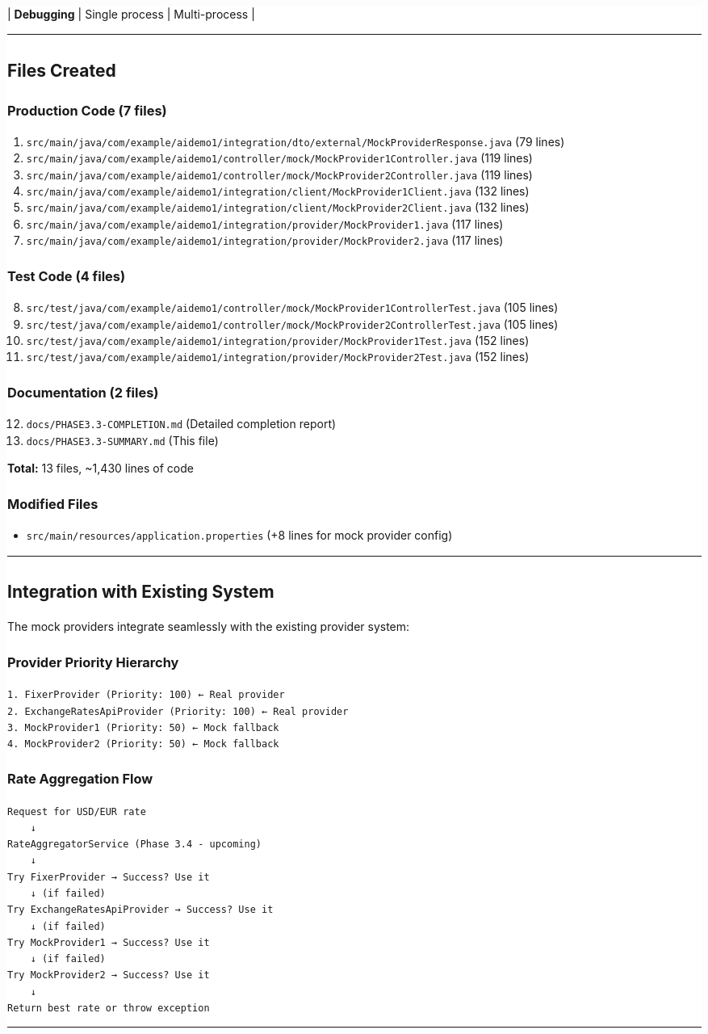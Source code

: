 | **Debugging** | Single process | Multi-process |

---

## Files Created

### Production Code (7 files)
1. `src/main/java/com/example/aidemo1/integration/dto/external/MockProviderResponse.java` (79 lines)
2. `src/main/java/com/example/aidemo1/controller/mock/MockProvider1Controller.java` (119 lines)
3. `src/main/java/com/example/aidemo1/controller/mock/MockProvider2Controller.java` (119 lines)
4. `src/main/java/com/example/aidemo1/integration/client/MockProvider1Client.java` (132 lines)
5. `src/main/java/com/example/aidemo1/integration/client/MockProvider2Client.java` (132 lines)
6. `src/main/java/com/example/aidemo1/integration/provider/MockProvider1.java` (117 lines)
7. `src/main/java/com/example/aidemo1/integration/provider/MockProvider2.java` (117 lines)

### Test Code (4 files)
8. `src/test/java/com/example/aidemo1/controller/mock/MockProvider1ControllerTest.java` (105 lines)
9. `src/test/java/com/example/aidemo1/controller/mock/MockProvider2ControllerTest.java` (105 lines)
10. `src/test/java/com/example/aidemo1/integration/provider/MockProvider1Test.java` (152 lines)
11. `src/test/java/com/example/aidemo1/integration/provider/MockProvider2Test.java` (152 lines)

### Documentation (2 files)
12. `docs/PHASE3.3-COMPLETION.md` (Detailed completion report)
13. `docs/PHASE3.3-SUMMARY.md` (This file)

**Total:** 13 files, ~1,430 lines of code

### Modified Files
- `src/main/resources/application.properties` (+8 lines for mock provider config)

---

## Integration with Existing System

The mock providers integrate seamlessly with the existing provider system:

### Provider Priority Hierarchy
```
1. FixerProvider (Priority: 100) ← Real provider
2. ExchangeRatesApiProvider (Priority: 100) ← Real provider
3. MockProvider1 (Priority: 50) ← Mock fallback
4. MockProvider2 (Priority: 50) ← Mock fallback
```

### Rate Aggregation Flow
```
Request for USD/EUR rate
    ↓
RateAggregatorService (Phase 3.4 - upcoming)
    ↓
Try FixerProvider → Success? Use it
    ↓ (if failed)
Try ExchangeRatesApiProvider → Success? Use it
    ↓ (if failed)
Try MockProvider1 → Success? Use it
    ↓ (if failed)
Try MockProvider2 → Success? Use it
    ↓
Return best rate or throw exception
```

---